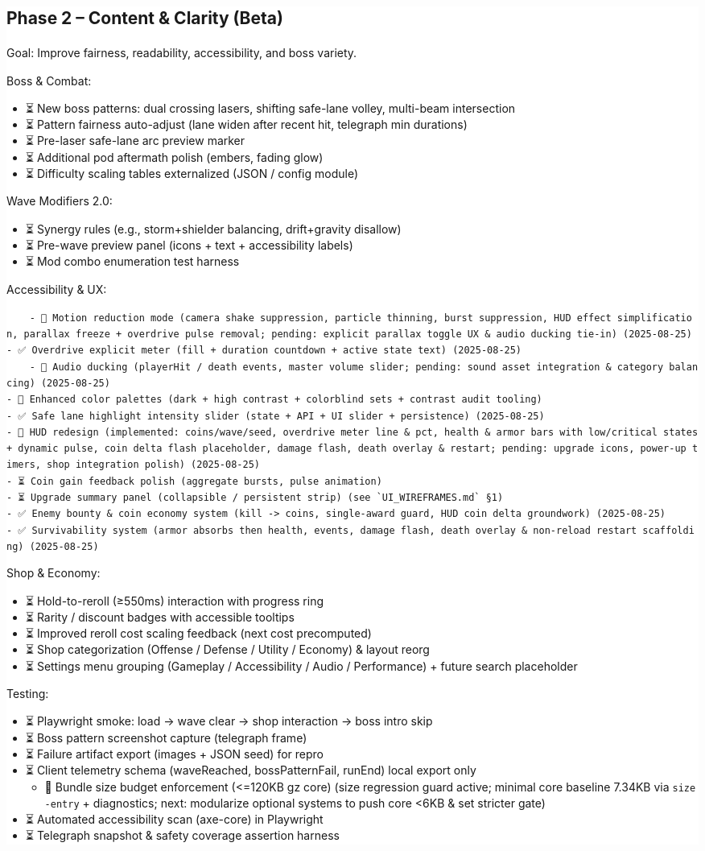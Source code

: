 ## Phase 2 – Content & Clarity (Beta)

Goal: Improve fairness, readability, accessibility, and boss variety.

Boss & Combat:

- ⏳ New boss patterns: dual crossing lasers, shifting safe-lane volley, multi-beam intersection
- ⏳ Pattern fairness auto-adjust (lane widen after recent hit, telegraph min durations)
- ⏳ Pre-laser safe-lane arc preview marker
- ⏳ Additional pod aftermath polish (embers, fading glow)
- ⏳ Difficulty scaling tables externalized (JSON / config module)

Wave Modifiers 2.0:

- ⏳ Synergy rules (e.g., storm+shielder balancing, drift+gravity disallow)
- ⏳ Pre-wave preview panel (icons + text + accessibility labels)
- ⏳ Mod combo enumeration test harness

Accessibility & UX:

		- 🧩 Motion reduction mode (camera shake suppression, particle thinning, burst suppression, HUD effect simplification, parallax freeze + overdrive pulse removal; pending: explicit parallax toggle UX & audio ducking tie-in) (2025-08-25)
	- ✅ Overdrive explicit meter (fill + duration countdown + active state text) (2025-08-25)
		- 🧩 Audio ducking (playerHit / death events, master volume slider; pending: sound asset integration & category balancing) (2025-08-25)
	- 🧩 Enhanced color palettes (dark + high contrast + colorblind sets + contrast audit tooling)
	- ✅ Safe lane highlight intensity slider (state + API + UI slider + persistence) (2025-08-25)
	- 🧩 HUD redesign (implemented: coins/wave/seed, overdrive meter line & pct, health & armor bars with low/critical states + dynamic pulse, coin delta flash placeholder, damage flash, death overlay & restart; pending: upgrade icons, power-up timers, shop integration polish) (2025-08-25)
	- ⏳ Coin gain feedback polish (aggregate bursts, pulse animation)
	- ⏳ Upgrade summary panel (collapsible / persistent strip) (see `UI_WIREFRAMES.md` §1)
	- ✅ Enemy bounty & coin economy system (kill -> coins, single-award guard, HUD coin delta groundwork) (2025-08-25)
	- ✅ Survivability system (armor absorbs then health, events, damage flash, death overlay & non-reload restart scaffolding) (2025-08-25)

Shop & Economy:

- ⏳ Hold-to-reroll (≥550ms) interaction with progress ring
- ⏳ Rarity / discount badges with accessible tooltips
- ⏳ Improved reroll cost scaling feedback (next cost precomputed)
- ⏳ Shop categorization (Offense / Defense / Utility / Economy) & layout reorg
- ⏳ Settings menu grouping (Gameplay / Accessibility / Audio / Performance) + future search placeholder

Testing:

- ⏳ Playwright smoke: load -> wave clear -> shop interaction -> boss intro skip
- ⏳ Boss pattern screenshot capture (telegraph frame)
- ⏳ Failure artifact export (images + JSON seed) for repro
- ⏳ Client telemetry schema (waveReached, bossPatternFail, runEnd) local export only
	- 🧩 Bundle size budget enforcement (<=120KB gz core) (size regression guard active; minimal core baseline 7.34KB via `size-entry` + diagnostics; next: modularize optional systems to push core <6KB & set stricter gate)
- ⏳ Automated accessibility scan (axe-core) in Playwright
- ⏳ Telegraph snapshot & safety coverage assertion harness

